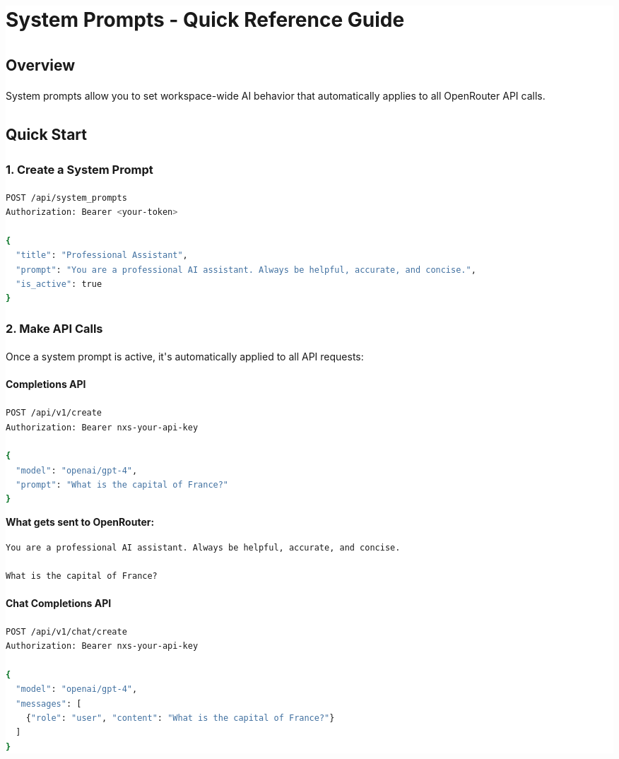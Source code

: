 # System Prompts - Quick Reference Guide

## Overview
System prompts allow you to set workspace-wide AI behavior that automatically applies to all OpenRouter API calls.

## Quick Start

### 1. Create a System Prompt
```bash
POST /api/system_prompts
Authorization: Bearer <your-token>

{
  "title": "Professional Assistant",
  "prompt": "You are a professional AI assistant. Always be helpful, accurate, and concise.",
  "is_active": true
}
```

### 2. Make API Calls
Once a system prompt is active, it's automatically applied to all API requests:

#### Completions API
```bash
POST /api/v1/create
Authorization: Bearer nxs-your-api-key

{
  "model": "openai/gpt-4",
  "prompt": "What is the capital of France?"
}
```

**What gets sent to OpenRouter:**
```
You are a professional AI assistant. Always be helpful, accurate, and concise.

What is the capital of France?
```

#### Chat Completions API
```bash
POST /api/v1/chat/create
Authorization: Bearer nxs-your-api-key

{
  "model": "openai/gpt-4",
  "messages": [
    {"role": "user", "content": "What is the capital of France?"}
  ]
}
```
